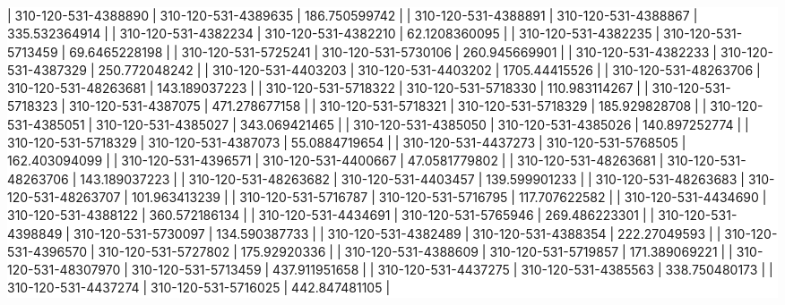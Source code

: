 | 310-120-531-4388890 | 310-120-531-4389635 | 186.750599742 |
| 310-120-531-4388891 | 310-120-531-4388867 | 335.532364914 |
| 310-120-531-4382234 | 310-120-531-4382210 | 62.1208360095 |
| 310-120-531-4382235 | 310-120-531-5713459 | 69.6465228198 |
| 310-120-531-5725241 | 310-120-531-5730106 | 260.945669901 |
| 310-120-531-4382233 | 310-120-531-4387329 | 250.772048242 |
| 310-120-531-4403203 | 310-120-531-4403202 | 1705.44415526 |
| 310-120-531-48263706 | 310-120-531-48263681 | 143.189037223 |
| 310-120-531-5718322 | 310-120-531-5718330 | 110.983114267 |
| 310-120-531-5718323 | 310-120-531-4387075 | 471.278677158 |
| 310-120-531-5718321 | 310-120-531-5718329 | 185.929828708 |
| 310-120-531-4385051 | 310-120-531-4385027 | 343.069421465 |
| 310-120-531-4385050 | 310-120-531-4385026 | 140.897252774 |
| 310-120-531-5718329 | 310-120-531-4387073 | 55.0884719654 |
| 310-120-531-4437273 | 310-120-531-5768505 | 162.403094099 |
| 310-120-531-4396571 | 310-120-531-4400667 | 47.0581779802 |
| 310-120-531-48263681 | 310-120-531-48263706 | 143.189037223 |
| 310-120-531-48263682 | 310-120-531-4403457 | 139.599901233 |
| 310-120-531-48263683 | 310-120-531-48263707 | 101.963413239 |
| 310-120-531-5716787 | 310-120-531-5716795 | 117.707622582 |
| 310-120-531-4434690 | 310-120-531-4388122 | 360.572186134 |
| 310-120-531-4434691 | 310-120-531-5765946 | 269.486223301 |
| 310-120-531-4398849 | 310-120-531-5730097 | 134.590387733 |
| 310-120-531-4382489 | 310-120-531-4388354 | 222.27049593 |
| 310-120-531-4396570 | 310-120-531-5727802 | 175.92920336 |
| 310-120-531-4388609 | 310-120-531-5719857 | 171.389069221 |
| 310-120-531-48307970 | 310-120-531-5713459 | 437.911951658 |
| 310-120-531-4437275 | 310-120-531-4385563 | 338.750480173 |
| 310-120-531-4437274 | 310-120-531-5716025 | 442.847481105 |
